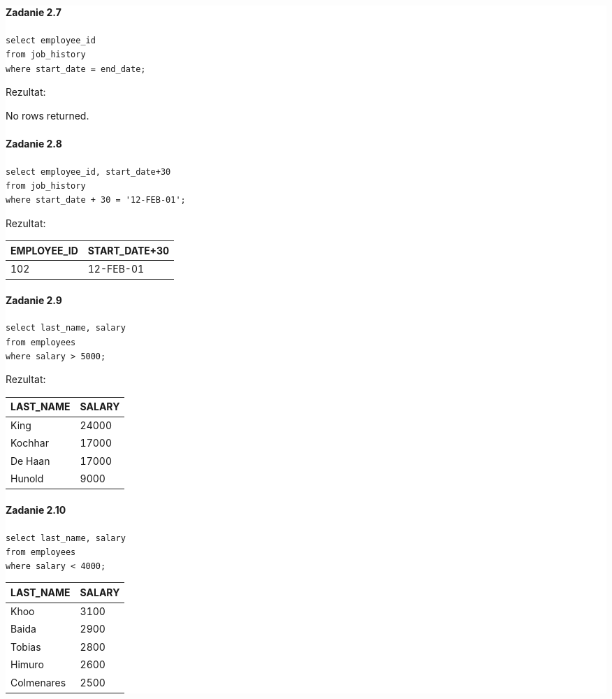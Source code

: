 #### Zadanie 2.7

```
select employee_id 
from job_history
where start_date = end_date;
```

Rezultat:

No rows returned.

#### Zadanie 2.8

```
select employee_id, start_date+30
from job_history
where start_date + 30 = '12-FEB-01';
```

Rezultat:

EMPLOYEE_ID|START_DATE+30
--|--
102|12-FEB-01


#### Zadanie 2.9

```
select last_name, salary
from employees
where salary > 5000;
```

Rezultat:

LAST_NAME|SALARY
--|--
King|24000
Kochhar|17000
De Haan|17000
Hunold|9000

#### Zadanie 2.10

```
select last_name, salary
from employees
where salary < 4000;
```

LAST_NAME|SALARY
--|--
Khoo|3100
Baida|2900
Tobias|2800
Himuro|2600
Colmenares|2500
